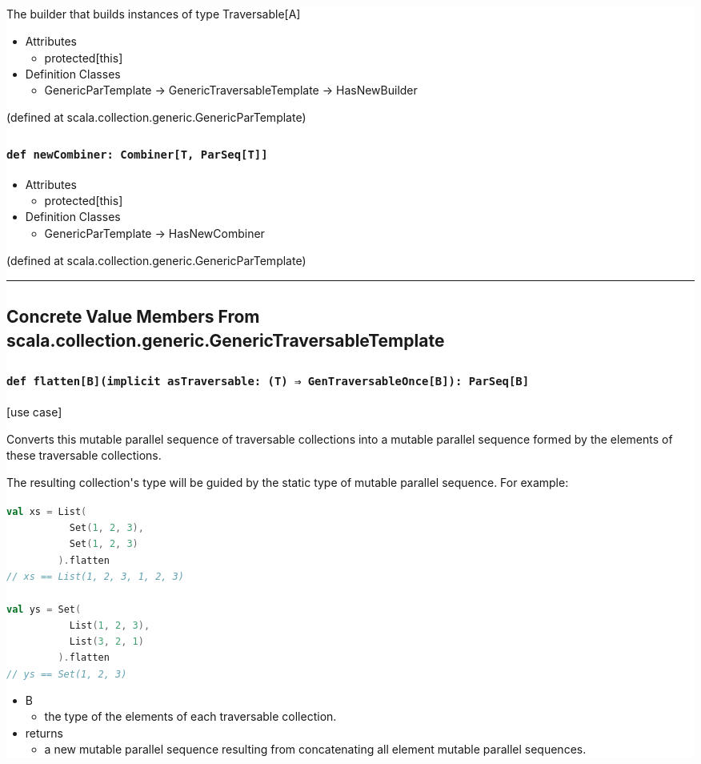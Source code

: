 The builder that builds instances of type Traversable[A]

* Attributes
  * protected[this]
* Definition Classes
  * GenericParTemplate → GenericTraversableTemplate → HasNewBuilder

(defined at scala.collection.generic.GenericParTemplate)


### `def newCombiner: Combiner[T, ParSeq[T]]`                                ###

* Attributes
  * protected[this]
* Definition Classes
  * GenericParTemplate → HasNewCombiner

(defined at scala.collection.generic.GenericParTemplate)


--------------------------------------------------------------------------------
Concrete Value Members From scala.collection.generic.GenericTraversableTemplate
--------------------------------------------------------------------------------


### `def flatten[B](implicit asTraversable: (T) ⇒ GenTraversableOnce[B]): ParSeq[B]` ###

[use case]

Converts this mutable parallel sequence of traversable collections into a
mutable parallel sequence formed by the elements of these traversable
collections.

The resulting collection's type will be guided by the static type of mutable
parallel sequence. For example:

```scala
val xs = List(
           Set(1, 2, 3),
           Set(1, 2, 3)
         ).flatten
// xs == List(1, 2, 3, 1, 2, 3)

val ys = Set(
           List(1, 2, 3),
           List(3, 2, 1)
         ).flatten
// ys == Set(1, 2, 3)
```

* B
  * the type of the elements of each traversable collection.
* returns
  * a new mutable parallel sequence resulting from concatenating all element
    mutable parallel sequences.
